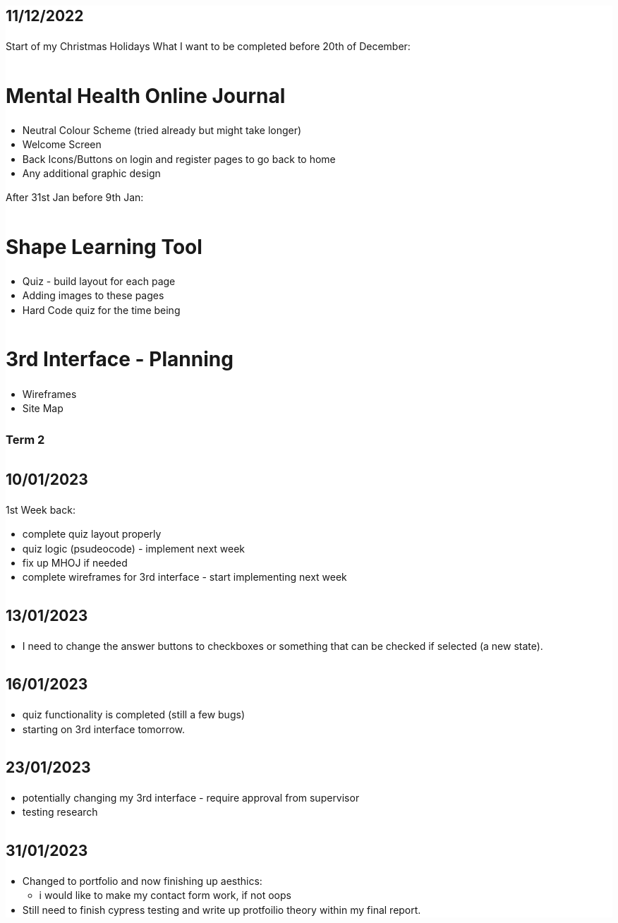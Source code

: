 ## 11/12/2022
Start of my Christmas Holidays
What I want to be completed before 20th of December:
# Mental Health Online Journal
- Neutral Colour Scheme (tried already but might take longer)
- Welcome Screen
- Back Icons/Buttons on login and register pages to go back to home
- Any additional graphic design

After 31st Jan before 9th Jan:
# Shape Learning Tool
- Quiz - build layout for each page
- Adding images to these pages
- Hard Code quiz for the time being

# 3rd Interface - Planning
- Wireframes
- Site Map

### Term 2
## 10/01/2023
1st Week back:
- complete quiz layout properly
- quiz logic (psudeocode) - implement next week
- fix up MHOJ if needed
- complete wireframes for 3rd interface - start implementing next week

## 13/01/2023
- I need to change the answer buttons to checkboxes or something that can be checked if selected (a new state).

## 16/01/2023
- quiz functionality is completed (still a few bugs)
- starting on 3rd interface tomorrow.

## 23/01/2023
- potentially changing my 3rd interface - require approval from supervisor
- testing research

## 31/01/2023
- Changed to portfolio and now finishing up aesthics:
    - i would like to make my contact form work, if not oops
- Still need to finish cypress testing and write up protfoilio theory within my final report.
